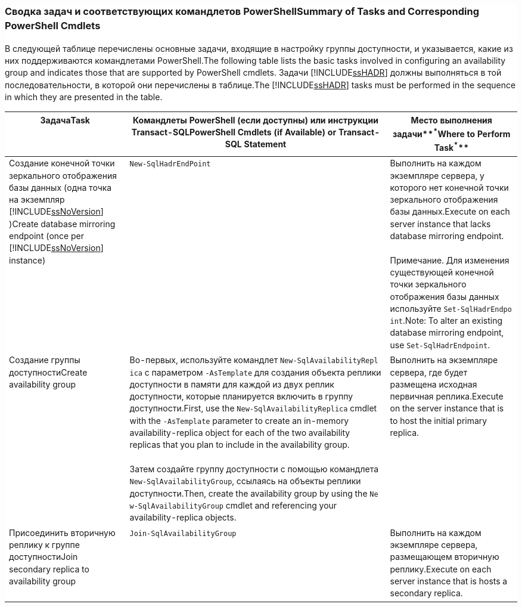 ###  <a name="summary-of-tasks-and-corresponding-powershell-cmdlets"></a><a name="SummaryPSStatements"></a><span data-ttu-id="80685-117">Сводка задач и соответствующих командлетов PowerShell</span><span class="sxs-lookup"><span data-stu-id="80685-117">Summary of Tasks and Corresponding PowerShell Cmdlets</span></span>  
 <span data-ttu-id="80685-118">В следующей таблице перечислены основные задачи, входящие в настройку группы доступности, и указывается, какие из них поддерживаются командлетами PowerShell.</span><span class="sxs-lookup"><span data-stu-id="80685-118">The following table lists the basic tasks involved in configuring an availability group and indicates those that are supported by PowerShell cmdlets.</span></span> <span data-ttu-id="80685-119">Задачи [!INCLUDE[ssHADR](../../../includes/sshadr-md.md)] должны выполняться в той последовательности, в которой они перечислены в таблице.</span><span class="sxs-lookup"><span data-stu-id="80685-119">The [!INCLUDE[ssHADR](../../../includes/sshadr-md.md)] tasks must be performed in the sequence in which they are presented in the table.</span></span>  
  
|<span data-ttu-id="80685-120">Задача</span><span class="sxs-lookup"><span data-stu-id="80685-120">Task</span></span>|<span data-ttu-id="80685-121">Командлеты PowerShell (если доступны) или инструкции Transact-SQL</span><span class="sxs-lookup"><span data-stu-id="80685-121">PowerShell Cmdlets (if Available) or Transact-SQL Statement</span></span>|<span data-ttu-id="80685-122">Место выполнения задачи**<sup>\*</sup>**</span><span class="sxs-lookup"><span data-stu-id="80685-122">Where to Perform Task**<sup>\*</sup>**</span></span>|  
|----------|--------------------------------------------------------------------|-------------------------------------------|  
|<span data-ttu-id="80685-123">Создание конечной точки зеркального отображения базы данных (одна точка на экземпляр [!INCLUDE[ssNoVersion](../../../includes/ssnoversion-md.md)] )</span><span class="sxs-lookup"><span data-stu-id="80685-123">Create database mirroring endpoint (once per [!INCLUDE[ssNoVersion](../../../includes/ssnoversion-md.md)] instance)</span></span>|`New-SqlHadrEndPoint`|<span data-ttu-id="80685-124">Выполнить на каждом экземпляре сервера, у которого нет конечной точки зеркального отображения базы данных.</span><span class="sxs-lookup"><span data-stu-id="80685-124">Execute on each server instance that lacks database mirroring endpoint.</span></span><br /><br /> <span data-ttu-id="80685-125">Примечание. Для изменения существующей конечной точки зеркального отображения базы данных используйте `Set-SqlHadrEndpoint`.</span><span class="sxs-lookup"><span data-stu-id="80685-125">Note: To alter an existing database mirroring endpoint, use `Set-SqlHadrEndpoint`.</span></span>|  
|<span data-ttu-id="80685-126">Создание группы доступности</span><span class="sxs-lookup"><span data-stu-id="80685-126">Create availability group</span></span>|<span data-ttu-id="80685-127">Во-первых, используйте командлет `New-SqlAvailabilityReplica` с параметром `-AsTemplate` для создания объекта реплики доступности в памяти для каждой из двух реплик доступности, которые планируется включить в группу доступности.</span><span class="sxs-lookup"><span data-stu-id="80685-127">First, use the `New-SqlAvailabilityReplica` cmdlet with the `-AsTemplate` parameter to create an in-memory availability-replica object for each of the two availability replicas that you plan to include in the availability group.</span></span><br /><br /> <span data-ttu-id="80685-128">Затем создайте группу доступности с помощью командлета `New-SqlAvailabilityGroup`, ссылаясь на объекты реплики доступности.</span><span class="sxs-lookup"><span data-stu-id="80685-128">Then, create the availability group by using the `New-SqlAvailabilityGroup` cmdlet and referencing your availability-replica objects.</span></span>|<span data-ttu-id="80685-129">Выполнить на экземпляре сервера, где будет размещена исходная первичная реплика.</span><span class="sxs-lookup"><span data-stu-id="80685-129">Execute on the server instance that is to host the initial primary replica.</span></span>|  
|<span data-ttu-id="80685-130">Присоединить вторичную реплику к группе доступности</span><span class="sxs-lookup"><span data-stu-id="80685-130">Join secondary replica to availability group</span></span>|`Join-SqlAvailabilityGroup`|<span data-ttu-id="80685-131">Выполнить на каждом экземпляре сервера, размещающем вторичную реплику.</span><span class="sxs-lookup"><span data-stu-id="80685-131">Execute on each server instance that is hosts a secondary replica.</span></span>|  